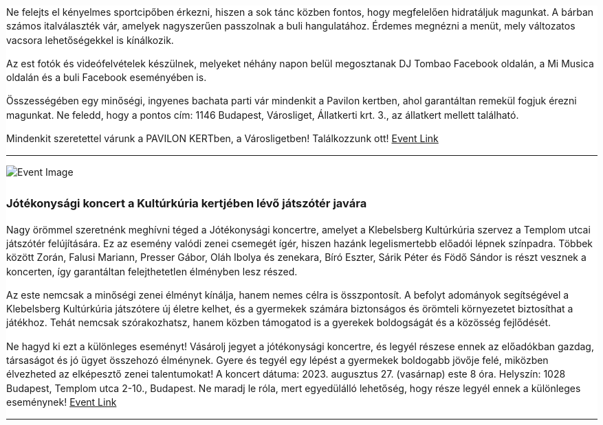 Ne felejts el kényelmes sportcipőben érkezni, hiszen a sok tánc közben fontos, hogy megfelelően hidratáljuk magunkat. A bárban számos italválaszték vár, amelyek nagyszerűen passzolnak a buli hangulatához. Érdemes megnézni a menüt, mely változatos vacsora lehetőségekkel is kínálkozik.

Az est fotók és videófelvételek készülnek, melyeket néhány napon belül megosztanak DJ Tombao Facebook oldalán, a Mi Musica oldalán és a buli Facebook eseményében is.

Összességében egy minőségi, ingyenes bachata parti vár mindenkit a Pavilon kertben, ahol garantáltan remekül fogjuk érezni magunkat. Ne feledd, hogy a pontos cím: 1146 Budapest, Városliget, Állatkerti krt. 3., az állatkert mellett található.

Mindenkit szeretettel várunk a PAVILON KERTben, a Városligetben! Találkozzunk ott!
[Event Link](https://facebook.com/events/239584572355026)

---
![Event Image](https://scontent-vie1-1.xx.fbcdn.net/v/t39.30808-6/357685616_732136568918503_1194446815549486035_n.jpg?stp=dst-jpg_s960x960&_nc_cat=103&ccb=1-7&_nc_sid=340051&_nc_ohc=S8TEOcNyKCUAX_MQsxs&_nc_ht=scontent-vie1-1.xx&oh=00_AfC4eN_9TDZDWzgE7ZeO_jm9m7YZaz3Dg6PQu4d2JeoH2Q&oe=64F10B34)

 ### Jótékonysági koncert a Kultúrkúria kertjében lévő játszótér javára

Nagy örömmel szeretnénk meghívni téged a Jótékonysági koncertre, amelyet a Klebelsberg Kultúrkúria szervez a Templom utcai játszótér felújítására. Ez az esemény valódi zenei csemegét ígér, hiszen hazánk legelismertebb előadói lépnek színpadra. Többek között Zorán, Falusi Mariann, Presser Gábor, Oláh Ibolya és zenekara, Bíró Eszter, Sárik Péter és Födő Sándor is részt vesznek a koncerten, így garantáltan felejthetetlen élményben lesz részed.

Az este nemcsak a minőségi zenei élményt kínálja, hanem nemes célra is összpontosít. A befolyt adományok segítségével a Klebelsberg Kultúrkúria játszótere új életre kelhet, és a gyermekek számára biztonságos és örömteli környezetet biztosíthat a játékhoz. Tehát nemcsak szórakozhatsz, hanem közben támogatod is a gyerekek boldogságát és a közösség fejlődését.

Ne hagyd ki ezt a különleges eseményt! Vásárolj jegyet a jótékonysági koncertre, és legyél részese ennek az előadókban gazdag, társaságot és jó ügyet összehozó élménynek. Gyere és tegyél egy lépést a gyermekek boldogabb jövője felé, miközben élvezheted az elképesztő zenei talentumokat! A koncert dátuma: 2023. augusztus 27. (vasárnap) este 8 óra. Helyszín: 1028 Budapest, Templom utca 2-10., Budapest. Ne maradj le róla, mert egyedülálló lehetőség, hogy része legyél ennek a különleges eseménynek!
[Event Link](https://facebook.com/events/931821827924984)

---
